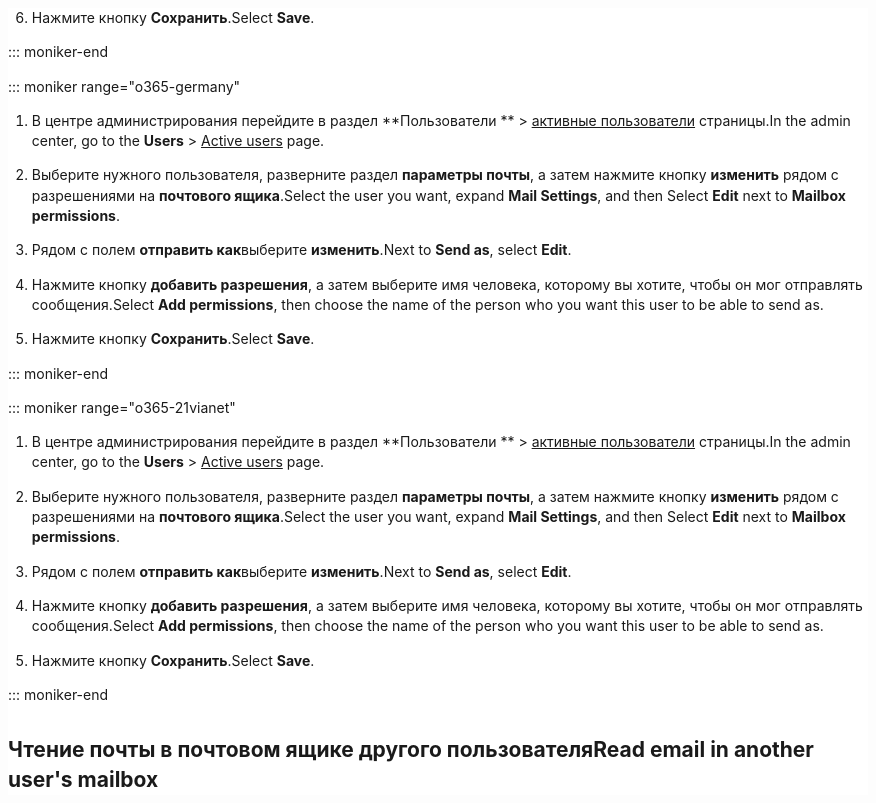 6. <span data-ttu-id="579a3-131">Нажмите кнопку **Сохранить**.</span><span class="sxs-lookup"><span data-stu-id="579a3-131">Select **Save**.</span></span>
 
::: moniker-end

::: moniker range="o365-germany"

1. <span data-ttu-id="579a3-132">В центре администрирования перейдите в раздел \*\*Пользователи \*\* \> <a href="https://go.microsoft.com/fwlink/p/?linkid=847686" target="_blank">активные пользователи</a> страницы.</span><span class="sxs-lookup"><span data-stu-id="579a3-132">In the admin center, go to the **Users** \> <a href="https://go.microsoft.com/fwlink/p/?linkid=847686" target="_blank">Active users</a> page.</span></span>  

2. <span data-ttu-id="579a3-133">Выберите нужного пользователя, разверните раздел **параметры почты**, а затем нажмите кнопку **изменить** рядом с разрешениями на **почтового ящика**.</span><span class="sxs-lookup"><span data-stu-id="579a3-133">Select the user you want, expand **Mail Settings**, and then Select **Edit** next to **Mailbox permissions**.</span></span>

3. <span data-ttu-id="579a3-134">Рядом с полем **отправить как**выберите **изменить**.</span><span class="sxs-lookup"><span data-stu-id="579a3-134">Next to **Send as**, select **Edit**.</span></span> 

4. <span data-ttu-id="579a3-135">Нажмите кнопку **добавить разрешения**, а затем выберите имя человека, которому вы хотите, чтобы он мог отправлять сообщения.</span><span class="sxs-lookup"><span data-stu-id="579a3-135">Select **Add permissions**, then choose the name of the person who you want this user to be able to send as.</span></span> 
    
5. <span data-ttu-id="579a3-136">Нажмите кнопку **Сохранить**.</span><span class="sxs-lookup"><span data-stu-id="579a3-136">Select **Save**.</span></span>

::: moniker-end

::: moniker range="o365-21vianet"

1. <span data-ttu-id="579a3-137">В центре администрирования перейдите в раздел \*\*Пользователи \*\* \> <a href="https://go.microsoft.com/fwlink/p/?linkid=850628" target="_blank">активные пользователи</a> страницы.</span><span class="sxs-lookup"><span data-stu-id="579a3-137">In the admin center, go to the **Users** \> <a href="https://go.microsoft.com/fwlink/p/?linkid=850628" target="_blank">Active users</a> page.</span></span> 

2. <span data-ttu-id="579a3-138">Выберите нужного пользователя, разверните раздел **параметры почты**, а затем нажмите кнопку **изменить** рядом с разрешениями на **почтового ящика**.</span><span class="sxs-lookup"><span data-stu-id="579a3-138">Select the user you want, expand **Mail Settings**, and then Select **Edit** next to **Mailbox permissions**.</span></span>

3. <span data-ttu-id="579a3-139">Рядом с полем **отправить как**выберите **изменить**.</span><span class="sxs-lookup"><span data-stu-id="579a3-139">Next to **Send as**, select **Edit**.</span></span> 

4. <span data-ttu-id="579a3-140">Нажмите кнопку **добавить разрешения**, а затем выберите имя человека, которому вы хотите, чтобы он мог отправлять сообщения.</span><span class="sxs-lookup"><span data-stu-id="579a3-140">Select **Add permissions**, then choose the name of the person who you want this user to be able to send as.</span></span> 
    
5. <span data-ttu-id="579a3-141">Нажмите кнопку **Сохранить**.</span><span class="sxs-lookup"><span data-stu-id="579a3-141">Select **Save**.</span></span>

::: moniker-end
  
## <a name="read-email-in-another-users-mailbox"></a><span data-ttu-id="579a3-142">Чтение почты в почтовом ящике другого пользователя</span><span class="sxs-lookup"><span data-stu-id="579a3-142">Read email in another user's mailbox</span></span>
